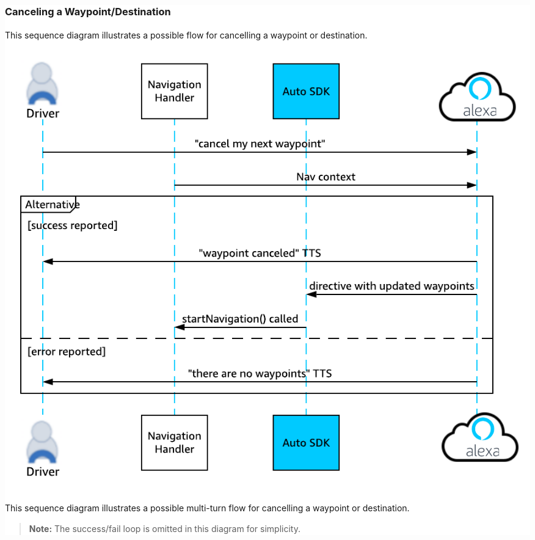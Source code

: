 ### Canceling a Waypoint/Destination
This sequence diagram illustrates a possible flow for cancelling a waypoint or destination.

![Cancel_Waypoint](./assets/cancel_waypoint.png)

This sequence diagram illustrates a possible multi-turn flow for cancelling a waypoint or destination.

>**Note:** The success/fail loop is omitted in this diagram for simplicity.
